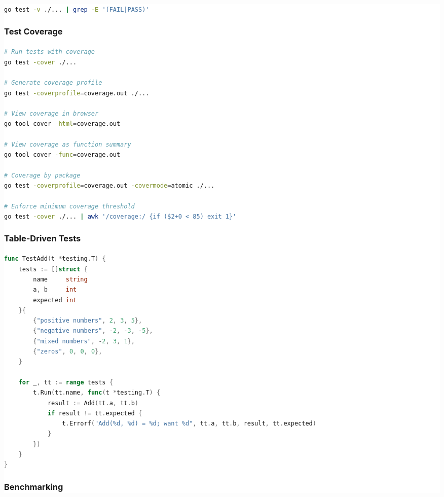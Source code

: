```bash
go test -v ./... | grep -E '(FAIL|PASS)'
```

### Test Coverage

```bash
# Run tests with coverage
go test -cover ./...

# Generate coverage profile
go test -coverprofile=coverage.out ./...

# View coverage in browser
go tool cover -html=coverage.out

# View coverage as function summary
go tool cover -func=coverage.out

# Coverage by package
go test -coverprofile=coverage.out -covermode=atomic ./...

# Enforce minimum coverage threshold
go test -cover ./... | awk '/coverage:/ {if ($2+0 < 85) exit 1}'
```

### Table-Driven Tests

```go
func TestAdd(t *testing.T) {
    tests := []struct {
        name     string
        a, b     int
        expected int
    }{
        {"positive numbers", 2, 3, 5},
        {"negative numbers", -2, -3, -5},
        {"mixed numbers", -2, 3, 1},
        {"zeros", 0, 0, 0},
    }

    for _, tt := range tests {
        t.Run(tt.name, func(t *testing.T) {
            result := Add(tt.a, tt.b)
            if result != tt.expected {
                t.Errorf("Add(%d, %d) = %d; want %d", tt.a, tt.b, result, tt.expected)
            }
        })
    }
}
```

### Benchmarking
